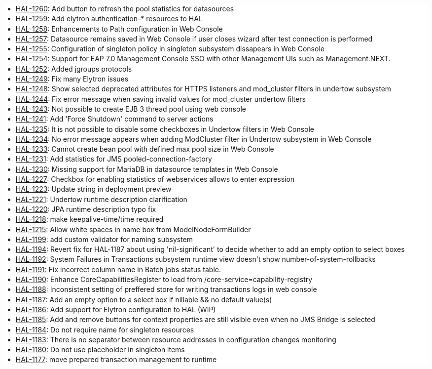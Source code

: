 - [HAL-1260](https://issues.jboss.org/browse/HAL-1260): Add button to refresh the pool statistics for datasources
- [HAL-1259](https://issues.jboss.org/browse/HAL-1259): Add elytron authentication-* resources to HAL
- [HAL-1258](https://issues.jboss.org/browse/HAL-1258): Enhancements to Path configuration in Web Console
- [HAL-1257](https://issues.jboss.org/browse/HAL-1257): Datasource remains saved in Web Console if user closes wizard after test connection is performed
- [HAL-1255](https://issues.jboss.org/browse/HAL-1255): Configuration of singleton policy in singleton subsystem dissapears in Web Console
- [HAL-1254](https://issues.jboss.org/browse/HAL-1254): Support for EAP 7.0 Management Console SSO with other Management UIs such as Management.NEXT.
- [HAL-1252](https://issues.jboss.org/browse/HAL-1252): Added jgroups protocols
- [HAL-1249](https://issues.jboss.org/browse/HAL-1249): Fix many Elytron issues
- [HAL-1248](https://issues.jboss.org/browse/HAL-1248): Show selected deprecated attributes for HTTPS listeners and mod_cluster filters in undertow subsystem
- [HAL-1244](https://issues.jboss.org/browse/HAL-1244): Fix error message when saving invalid values for mod_cluster undertow filters
- [HAL-1243](https://issues.jboss.org/browse/HAL-1243): Not possible to create EJB 3 thread pool using web console
- [HAL-1241](https://issues.jboss.org/browse/HAL-1241): Add 'Force Shutdown' command to server actions
- [HAL-1235](https://issues.jboss.org/browse/HAL-1235): It is not possible to disable some checkboxes in Undertow filters in Web Console
- [HAL-1234](https://issues.jboss.org/browse/HAL-1234): No error message appears when adding ModCluster filter in Undertow subsystem in Web Console
- [HAL-1233](https://issues.jboss.org/browse/HAL-1233): Cannot create bean pool with defined max pool size in Web Console
- [HAL-1231](https://issues.jboss.org/browse/HAL-1231): Add statistics for JMS pooled-connection-factory
- [HAL-1230](https://issues.jboss.org/browse/HAL-1230): Missing support for MariaDB in datasource templates in Web Console
- [HAL-1227](https://issues.jboss.org/browse/HAL-1227): Checkbox for enabling statistics of webservices allows to enter expression
- [HAL-1223](https://issues.jboss.org/browse/HAL-1223): Update string in deployment preview
- [HAL-1221](https://issues.jboss.org/browse/HAL-1221): Undertow runtime description clarification
- [HAL-1220](https://issues.jboss.org/browse/HAL-1220): JPA runtime description typo fix
- [HAL-1218](https://issues.jboss.org/browse/HAL-1218): make keepalive-time/time required
- [HAL-1215](https://issues.jboss.org/browse/HAL-1215): Allow white spaces in name box from ModelNodeFormBuilder
- [HAL-1199](https://issues.jboss.org/browse/HAL-1199): add custom validator for naming subsystem
- [HAL-1194](https://issues.jboss.org/browse/HAL-1194): Revert fix for HAL-1187 about using 'nil-significant' to decide whether to add an empty option to select boxes
- [HAL-1192](https://issues.jboss.org/browse/HAL-1192): System Failures in Transactions subsystem runtime view doesn't show number-of-system-rollbacks
- [HAL-1191](https://issues.jboss.org/browse/HAL-1191): Fix incorrect column name in Batch jobs status table.
- [HAL-1190](https://issues.jboss.org/browse/HAL-1190): Enhance CoreCapabilitiesRegister to load from /core-service=capability-registry
- [HAL-1188](https://issues.jboss.org/browse/HAL-1188): Inconsistent setting of preffered store for writing transactions logs in web console
- [HAL-1187](https://issues.jboss.org/browse/HAL-1187): Add an empty option to a select box if nillable && no default value(s)
- [HAL-1186](https://issues.jboss.org/browse/HAL-1186): Add support for Elytron configuration to HAL (WIP)
- [HAL-1185](https://issues.jboss.org/browse/HAL-1185): Add and remove buttons for context properties are still visible even when no JMS Bridge is selected
- [HAL-1184](https://issues.jboss.org/browse/HAL-1184): Do not require name for singleton resources
- [HAL-1183](https://issues.jboss.org/browse/HAL-1183): There is no separator between resource addresses in configuration changes monitoring
- [HAL-1180](https://issues.jboss.org/browse/HAL-1180): Do not use placeholder in singleton items
- [HAL-1177](https://issues.jboss.org/browse/HAL-1177): move prepared transaction management to runtime